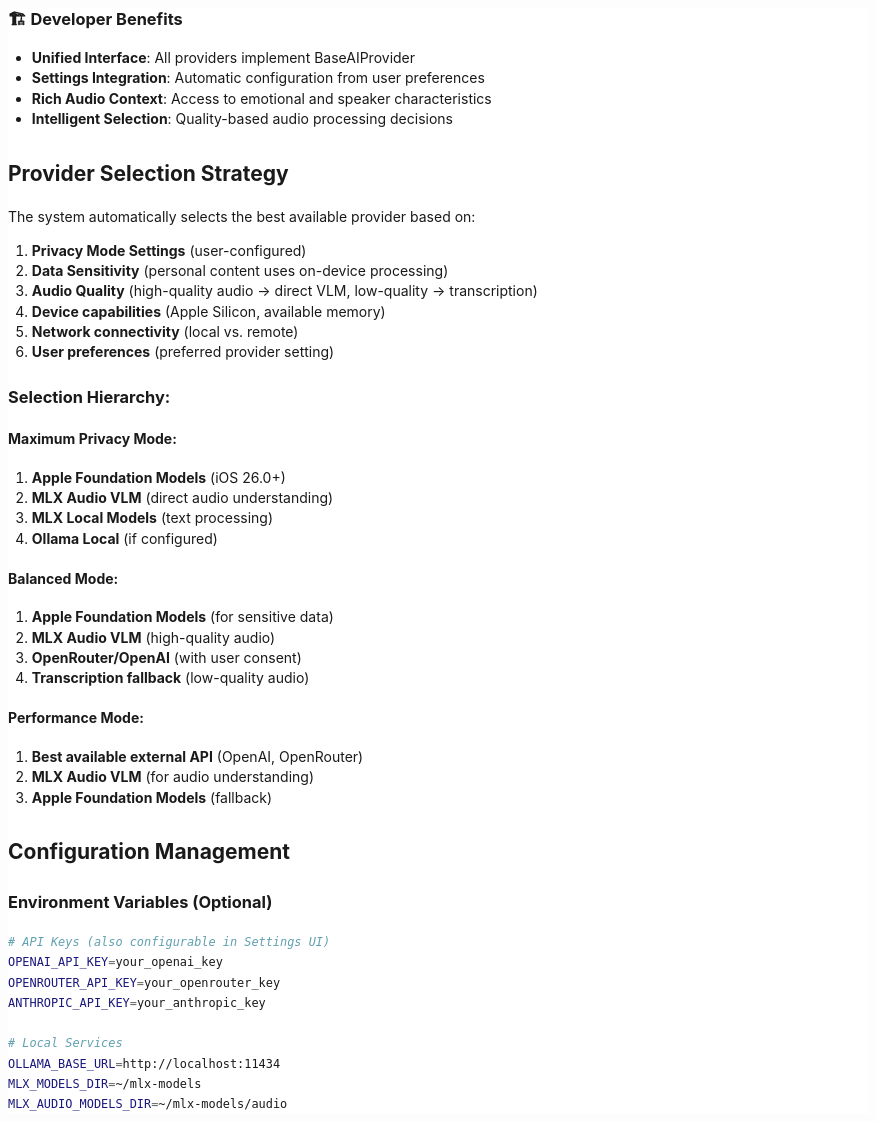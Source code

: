 ### 🏗️ **Developer Benefits**
- **Unified Interface**: All providers implement BaseAIProvider
- **Settings Integration**: Automatic configuration from user preferences
- **Rich Audio Context**: Access to emotional and speaker characteristics
- **Intelligent Selection**: Quality-based audio processing decisions

## Provider Selection Strategy

The system automatically selects the best available provider based on:

1. **Privacy Mode Settings** (user-configured)
2. **Data Sensitivity** (personal content uses on-device processing)
3. **Audio Quality** (high-quality audio → direct VLM, low-quality → transcription)
4. **Device capabilities** (Apple Silicon, available memory)
5. **Network connectivity** (local vs. remote)
6. **User preferences** (preferred provider setting)

### **Selection Hierarchy:**

#### **Maximum Privacy Mode:**
1. **Apple Foundation Models** (iOS 26.0+)
2. **MLX Audio VLM** (direct audio understanding)
3. **MLX Local Models** (text processing)
4. **Ollama Local** (if configured)

#### **Balanced Mode:**
1. **Apple Foundation Models** (for sensitive data)
2. **MLX Audio VLM** (high-quality audio)
3. **OpenRouter/OpenAI** (with user consent)
4. **Transcription fallback** (low-quality audio)

#### **Performance Mode:**
1. **Best available external API** (OpenAI, OpenRouter)
2. **MLX Audio VLM** (for audio understanding)
3. **Apple Foundation Models** (fallback)

## Configuration Management

### **Environment Variables (Optional)**
```bash
# API Keys (also configurable in Settings UI)
OPENAI_API_KEY=your_openai_key
OPENROUTER_API_KEY=your_openrouter_key
ANTHROPIC_API_KEY=your_anthropic_key

# Local Services  
OLLAMA_BASE_URL=http://localhost:11434
MLX_MODELS_DIR=~/mlx-models
MLX_AUDIO_MODELS_DIR=~/mlx-models/audio
```
